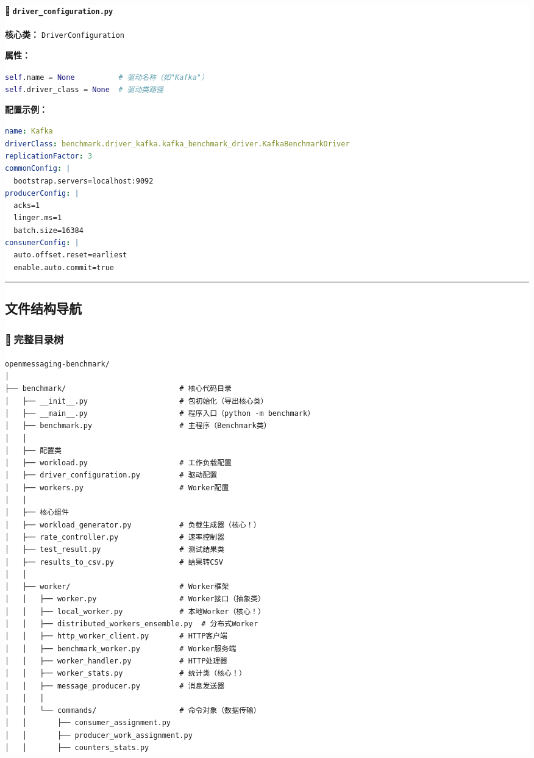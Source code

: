
#### 📁 `driver_configuration.py`

**核心类：** `DriverConfiguration`

**属性：**
```python
self.name = None          # 驱动名称（如"Kafka"）
self.driver_class = None  # 驱动类路径
```

**配置示例：**
```yaml
name: Kafka
driverClass: benchmark.driver_kafka.kafka_benchmark_driver.KafkaBenchmarkDriver
replicationFactor: 3
commonConfig: |
  bootstrap.servers=localhost:9092
producerConfig: |
  acks=1
  linger.ms=1
  batch.size=16384
consumerConfig: |
  auto.offset.reset=earliest
  enable.auto.commit=true
```

---

## 文件结构导航

### 📂 完整目录树

```
openmessaging-benchmark/
│
├── benchmark/                          # 核心代码目录
│   ├── __init__.py                     # 包初始化（导出核心类）
│   ├── __main__.py                     # 程序入口（python -m benchmark）
│   ├── benchmark.py                    # 主程序（Benchmark类）
│   │
│   ├── 配置类
│   ├── workload.py                     # 工作负载配置
│   ├── driver_configuration.py         # 驱动配置
│   ├── workers.py                      # Worker配置
│   │
│   ├── 核心组件
│   ├── workload_generator.py           # 负载生成器（核心！）
│   ├── rate_controller.py              # 速率控制器
│   ├── test_result.py                  # 测试结果类
│   ├── results_to_csv.py               # 结果转CSV
│   │
│   ├── worker/                         # Worker框架
│   │   ├── worker.py                   # Worker接口（抽象类）
│   │   ├── local_worker.py             # 本地Worker（核心！）
│   │   ├── distributed_workers_ensemble.py  # 分布式Worker
│   │   ├── http_worker_client.py       # HTTP客户端
│   │   ├── benchmark_worker.py         # Worker服务端
│   │   ├── worker_handler.py           # HTTP处理器
│   │   ├── worker_stats.py             # 统计类（核心！）
│   │   ├── message_producer.py         # 消息发送器
│   │   │
│   │   └── commands/                   # 命令对象（数据传输）
│   │       ├── consumer_assignment.py
│   │       ├── producer_work_assignment.py
│   │       ├── counters_stats.py
```